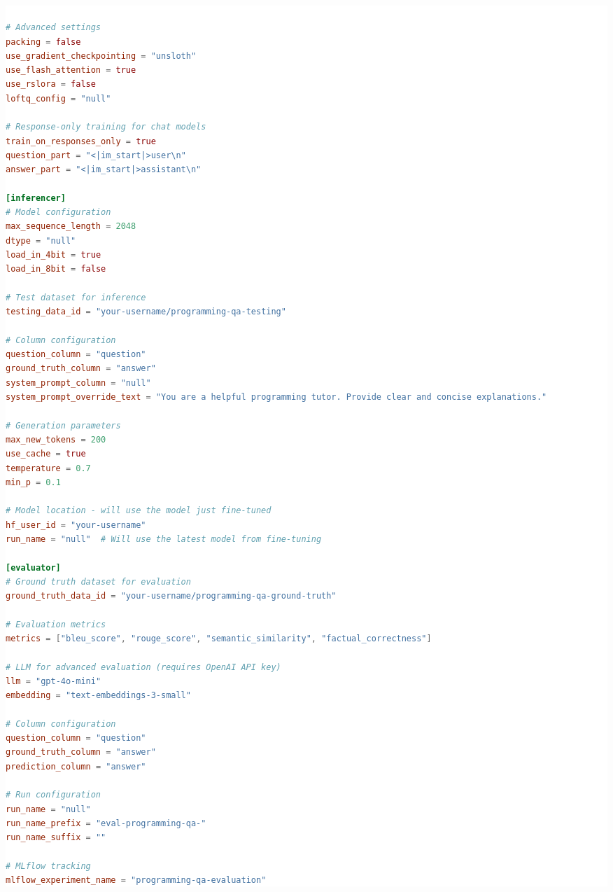 ```toml

# Advanced settings
packing = false
use_gradient_checkpointing = "unsloth"
use_flash_attention = true
use_rslora = false
loftq_config = "null"

# Response-only training for chat models
train_on_responses_only = true
question_part = "<|im_start|>user\n"
answer_part = "<|im_start|>assistant\n"

[inferencer]
# Model configuration
max_sequence_length = 2048
dtype = "null"
load_in_4bit = true
load_in_8bit = false

# Test dataset for inference
testing_data_id = "your-username/programming-qa-testing"

# Column configuration
question_column = "question"
ground_truth_column = "answer"
system_prompt_column = "null"
system_prompt_override_text = "You are a helpful programming tutor. Provide clear and concise explanations."

# Generation parameters
max_new_tokens = 200
use_cache = true
temperature = 0.7
min_p = 0.1

# Model location - will use the model just fine-tuned
hf_user_id = "your-username"
run_name = "null"  # Will use the latest model from fine-tuning

[evaluator]
# Ground truth dataset for evaluation
ground_truth_data_id = "your-username/programming-qa-ground-truth"

# Evaluation metrics
metrics = ["bleu_score", "rouge_score", "semantic_similarity", "factual_correctness"]

# LLM for advanced evaluation (requires OpenAI API key)
llm = "gpt-4o-mini"
embedding = "text-embeddings-3-small"

# Column configuration
question_column = "question"
ground_truth_column = "answer"
prediction_column = "answer"

# Run configuration
run_name = "null"
run_name_prefix = "eval-programming-qa-"
run_name_suffix = ""

# MLflow tracking
mlflow_experiment_name = "programming-qa-evaluation"
```